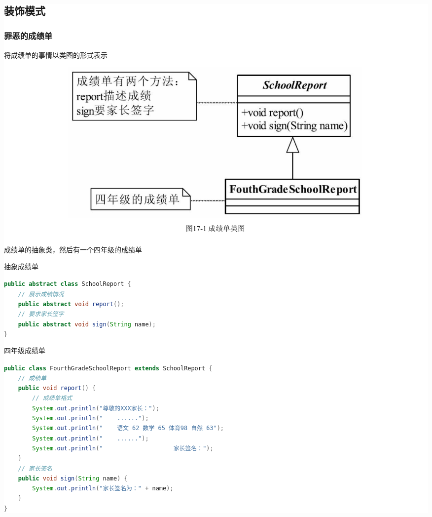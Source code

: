 ## 装饰模式

### 罪恶的成绩单

将成绩单的事情以类图的形式表示

<div align="center">
    <img src="./图/图17-1 成绩单类图.png" width="600px"/>
</div>

成绩单的抽象类，然后有一个四年级的成绩单

抽象成绩单

```java
public abstract class SchoolReport {
    // 展示成绩情况
    public abstract void report();
    // 要求家长签字
    public abstract void sign(String name);
}
```

四年级成绩单

```java
public class FourthGradeSchoolReport extends SchoolReport {
    // 成绩单
    public void report() {
        // 成绩单格式
        System.out.println("尊敬的XXX家长：");
        System.out.println("    ......");
        System.out.println("    语文 62 数学 65 体育98 自然 63");
        System.out.println("    ......");
        System.out.println("                    家长签名：");
    }
	// 家长签名
    public void sign(String name) {
        System.out.println("家长签名为：" + name);
    }
}
```